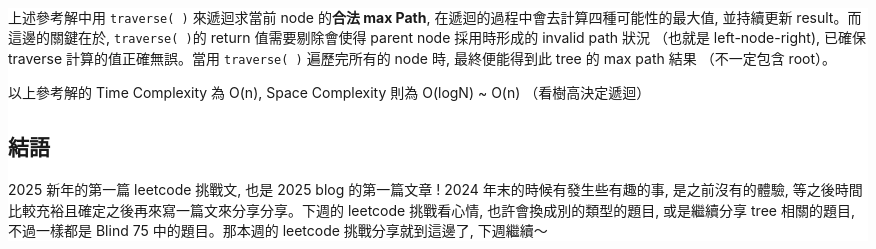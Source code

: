 上述參考解中用 `traverse( )` 來遞迴求當前 node 的**合法 max Path**, 在遞迴的過程中會去計算四種可能性的最大值, 並持續更新 result。而這邊的關鍵在於, `traverse( )`的 return 值需要剔除會使得 parent node 採用時形成的 invalid path 狀況 （也就是 left-node-right), 已確保 traverse 計算的值正確無誤。當用 `traverse( )` 遍歷完所有的 node 時, 最終便能得到此 tree 的 max path 結果 （不一定包含 root）。

以上參考解的 Time Complexity 為 O(n), Space Complexity 則為 O(logN) ~ O(n) （看樹高決定遞迴）

## 結語
2025 新年的第一篇 leetcode 挑戰文, 也是 2025 blog 的第一篇文章 ! 2024 年末的時候有發生些有趣的事, 是之前沒有的體驗, 等之後時間比較充裕且確定之後再來寫一篇文來分享分享。下週的 leetcode 挑戰看心情, 也許會換成別的類型的題目, 或是繼續分享  tree 相關的題目, 不過一樣都是 Blind 75 中的題目。那本週的 leetcode 挑戰分享就到這邊了, 下週繼續～